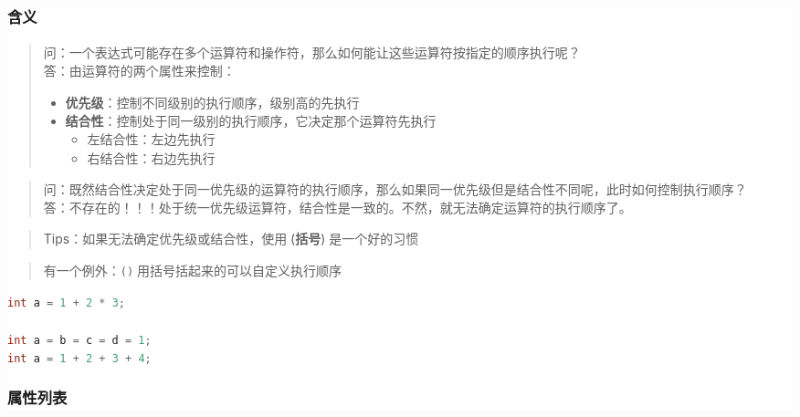 ### 含义

>问：一个表达式可能存在多个运算符和操作符，那么如何能让这些运算符按指定的顺序执行呢？  
>答：由运算符的两个属性来控制：
> - **优先级**：控制不同级别的执行顺序，级别高的先执行
> - **结合性**：控制处于同一级别的执行顺序，它决定那个运算符先执行
>   - 左结合性：左边先执行
>   - 右结合性：右边先执行

>问：既然结合性决定处于同一优先级的运算符的执行顺序，那么如果同一优先级但是结合性不同呢，此时如何控制执行顺序？  
>答：不存在的！！！处于统一优先级运算符，结合性是一致的。不然，就无法确定运算符的执行顺序了。

> Tips：如果无法确定优先级或结合性，使用 (**括号**) 是一个好的习惯



> 有一个例外：`()` 用括号括起来的可以自定义执行顺序


```c
int a = 1 + 2 * 3;

int a = b = c = d = 1;
int a = 1 + 2 + 3 + 4;
```

### 属性列表
